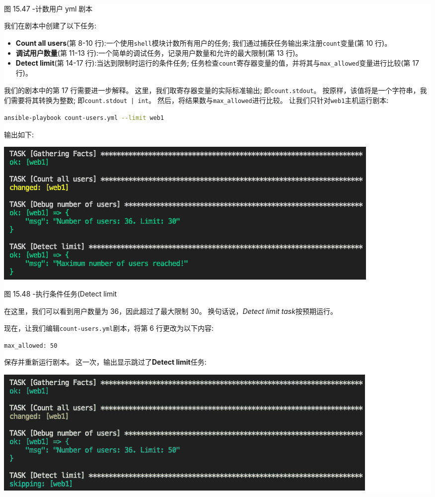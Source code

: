 图 15.47 -计数用户 yml 剧本

我们在剧本中创建了以下任务:

*   **Count all users**(第 8-10 行):一个使用`shell`模块计数所有用户的任务; 我们通过捕获任务输出来注册`count`变量(第 10 行)。
*   **调试用户数量**(第 11-13 行):一个简单的调试任务，记录用户数量和允许的最大限制(第 13 行)。
*   **Detect limit**(第 14-17 行):当达到限制时运行的条件任务; 任务检查`count`寄存器变量的值，并将其与`max_allowed`变量进行比较(第 17 行)。

我们的剧本中的第 17 行需要进一步解释。 这里，我们取寄存器变量的实际标准输出; 即`count.stdout`。 按原样，该值将是一个字符串，我们需要将其转换为整数; 即`count.stdout | int`。 然后，将结果数与`max_allowed`进行比较。 让我们只针对`web1`主机运行剧本:

```sh
ansible-playbook count-users.yml --limit web1
```

输出如下:

![Figure 15.48 – The conditional task (Detect limit) is executed](img/B13196_15_48.jpg)

图 15.48 -执行条件任务(Detect limit

在这里，我们可以看到用户数量为 36，因此超过了最大限制 30。 换句话说，*Detect limit task*按预期运行。

现在，让我们编辑`count-users.yml`剧本，将第 6 行更改为以下内容:

```sh
max_allowed: 50
```

保存并重新运行剧本。 这一次，输出显示跳过了**Detect limit**任务:

![Figure 15.49 – The conditional task (Detect limit) is skipped](img/B13196_15_49.jpg)

